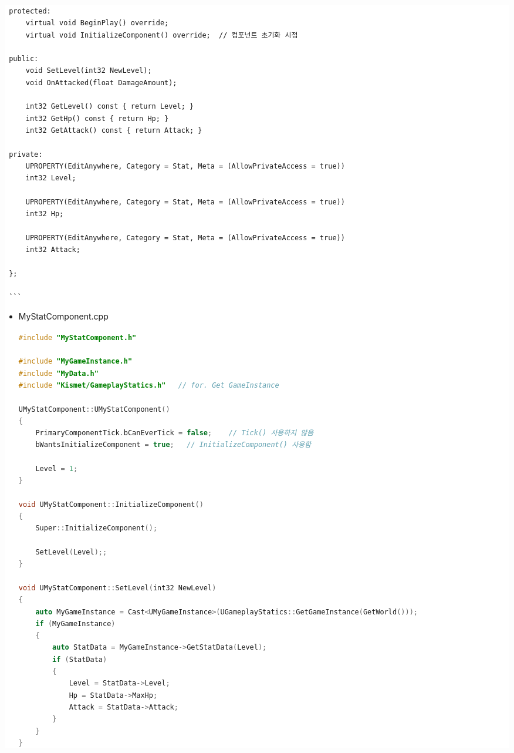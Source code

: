      protected:
         virtual void BeginPlay() override;
         virtual void InitializeComponent() override;  // 컴포넌트 초기화 시점

     public:
         void SetLevel(int32 NewLevel);
         void OnAttacked(float DamageAmount);

         int32 GetLevel() const { return Level; }
         int32 GetHp() const { return Hp; }
         int32 GetAttack() const { return Attack; }

     private:
         UPROPERTY(EditAnywhere, Category = Stat, Meta = (AllowPrivateAccess = true))
         int32 Level;

         UPROPERTY(EditAnywhere, Category = Stat, Meta = (AllowPrivateAccess = true))
         int32 Hp;

         UPROPERTY(EditAnywhere, Category = Stat, Meta = (AllowPrivateAccess = true))
         int32 Attack;

     };

     ```

   - MyStatComponent.cpp

     ```cpp
     #include "MyStatComponent.h"

     #include "MyGameInstance.h"
     #include "MyData.h"
     #include "Kismet/GameplayStatics.h"   // for. Get GameInstance

     UMyStatComponent::UMyStatComponent()
     {
         PrimaryComponentTick.bCanEverTick = false;    // Tick() 사용하지 않음
         bWantsInitializeComponent = true;   // InitializeComponent() 사용함

         Level = 1;
     }

     void UMyStatComponent::InitializeComponent()
     {
         Super::InitializeComponent();

         SetLevel(Level);;
     }

     void UMyStatComponent::SetLevel(int32 NewLevel)
     {
         auto MyGameInstance = Cast<UMyGameInstance>(UGameplayStatics::GetGameInstance(GetWorld()));
         if (MyGameInstance)
         {
             auto StatData = MyGameInstance->GetStatData(Level);
             if (StatData)
             {
                 Level = StatData->Level;
                 Hp = StatData->MaxHp;
                 Attack = StatData->Attack;
             }
         }
     }
